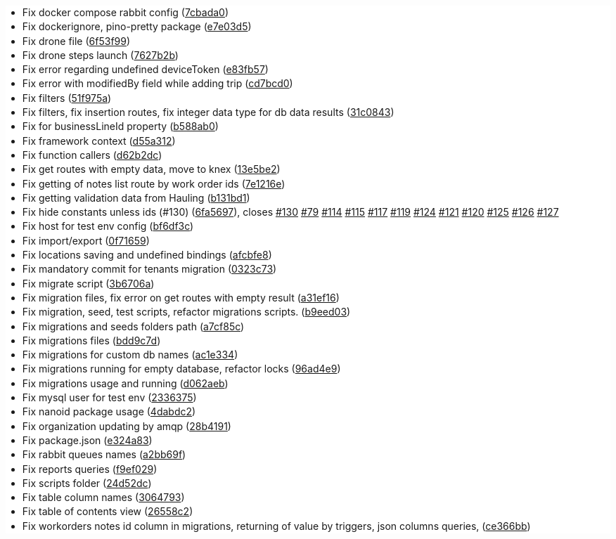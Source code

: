 * Fix docker compose rabbit config ([7cbada0](https://github.com/Starlightpro/trashapi/commit/7cbada0))
* Fix dockerignore, pino-pretty package ([e7e03d5](https://github.com/Starlightpro/trashapi/commit/e7e03d5))
* Fix drone file ([6f53f99](https://github.com/Starlightpro/trashapi/commit/6f53f99))
* Fix drone steps launch ([7627b2b](https://github.com/Starlightpro/trashapi/commit/7627b2b))
* Fix error regarding undefined deviceToken ([e83fb57](https://github.com/Starlightpro/trashapi/commit/e83fb57))
* Fix error with modifiedBy field while adding trip ([cd7bcd0](https://github.com/Starlightpro/trashapi/commit/cd7bcd0))
* Fix filters ([51f975a](https://github.com/Starlightpro/trashapi/commit/51f975a))
* Fix filters, fix insertion routes, fix integer data type for db data results ([31c0843](https://github.com/Starlightpro/trashapi/commit/31c0843))
* Fix for businessLineId property ([b588ab0](https://github.com/Starlightpro/trashapi/commit/b588ab0))
* Fix framework context ([d55a312](https://github.com/Starlightpro/trashapi/commit/d55a312))
* Fix function callers ([d62b2dc](https://github.com/Starlightpro/trashapi/commit/d62b2dc))
* Fix get routes with empty data, move to knex ([13e5be2](https://github.com/Starlightpro/trashapi/commit/13e5be2))
* Fix getting of notes list route by work order ids ([7e1216e](https://github.com/Starlightpro/trashapi/commit/7e1216e))
* Fix getting validation data from Hauling ([b131bd1](https://github.com/Starlightpro/trashapi/commit/b131bd1))
* Fix hide constants unless ids (#130) ([6fa5697](https://github.com/Starlightpro/trashapi/commit/6fa5697)), closes [#130](https://github.com/Starlightpro/trashapi/issues/130) [#79](https://github.com/Starlightpro/trashapi/issues/79) [#114](https://github.com/Starlightpro/trashapi/issues/114) [#115](https://github.com/Starlightpro/trashapi/issues/115) [#117](https://github.com/Starlightpro/trashapi/issues/117) [#119](https://github.com/Starlightpro/trashapi/issues/119) [#124](https://github.com/Starlightpro/trashapi/issues/124) [#121](https://github.com/Starlightpro/trashapi/issues/121) [#120](https://github.com/Starlightpro/trashapi/issues/120) [#125](https://github.com/Starlightpro/trashapi/issues/125) [#126](https://github.com/Starlightpro/trashapi/issues/126) [#127](https://github.com/Starlightpro/trashapi/issues/127)
* Fix host for test env config ([bf6df3c](https://github.com/Starlightpro/trashapi/commit/bf6df3c))
* Fix import/export ([0f71659](https://github.com/Starlightpro/trashapi/commit/0f71659))
* Fix locations saving and undefined bindings ([afcbfe8](https://github.com/Starlightpro/trashapi/commit/afcbfe8))
* Fix mandatory commit for tenants migration ([0323c73](https://github.com/Starlightpro/trashapi/commit/0323c73))
* Fix migrate script ([3b6706a](https://github.com/Starlightpro/trashapi/commit/3b6706a))
* Fix migration files, fix error on get routes with empty result ([a31ef16](https://github.com/Starlightpro/trashapi/commit/a31ef16))
* Fix migration, seed, test scripts, refactor migrations scripts. ([b9eed03](https://github.com/Starlightpro/trashapi/commit/b9eed03))
* Fix migrations and seeds folders path ([a7cf85c](https://github.com/Starlightpro/trashapi/commit/a7cf85c))
* Fix migrations files ([bdd9c7d](https://github.com/Starlightpro/trashapi/commit/bdd9c7d))
* Fix migrations for custom db names ([ac1e334](https://github.com/Starlightpro/trashapi/commit/ac1e334))
* Fix migrations running for empty database, refactor locks ([96ad4e9](https://github.com/Starlightpro/trashapi/commit/96ad4e9))
* Fix migrations usage and running ([d062aeb](https://github.com/Starlightpro/trashapi/commit/d062aeb))
* Fix mysql user for test env ([2336375](https://github.com/Starlightpro/trashapi/commit/2336375))
* Fix nanoid package usage ([4dabdc2](https://github.com/Starlightpro/trashapi/commit/4dabdc2))
* Fix organization updating by amqp ([28b4191](https://github.com/Starlightpro/trashapi/commit/28b4191))
* Fix package.json ([e324a83](https://github.com/Starlightpro/trashapi/commit/e324a83))
* Fix rabbit queues names ([a2bb69f](https://github.com/Starlightpro/trashapi/commit/a2bb69f))
* Fix reports queries ([f9ef029](https://github.com/Starlightpro/trashapi/commit/f9ef029))
* Fix scripts folder ([24d52dc](https://github.com/Starlightpro/trashapi/commit/24d52dc))
* Fix table column names ([3064793](https://github.com/Starlightpro/trashapi/commit/3064793))
* Fix table of contents view ([26558c2](https://github.com/Starlightpro/trashapi/commit/26558c2))
* Fix workorders notes id column in migrations, returning of value by triggers, json columns queries,  ([ce366bb](https://github.com/Starlightpro/trashapi/commit/ce366bb))